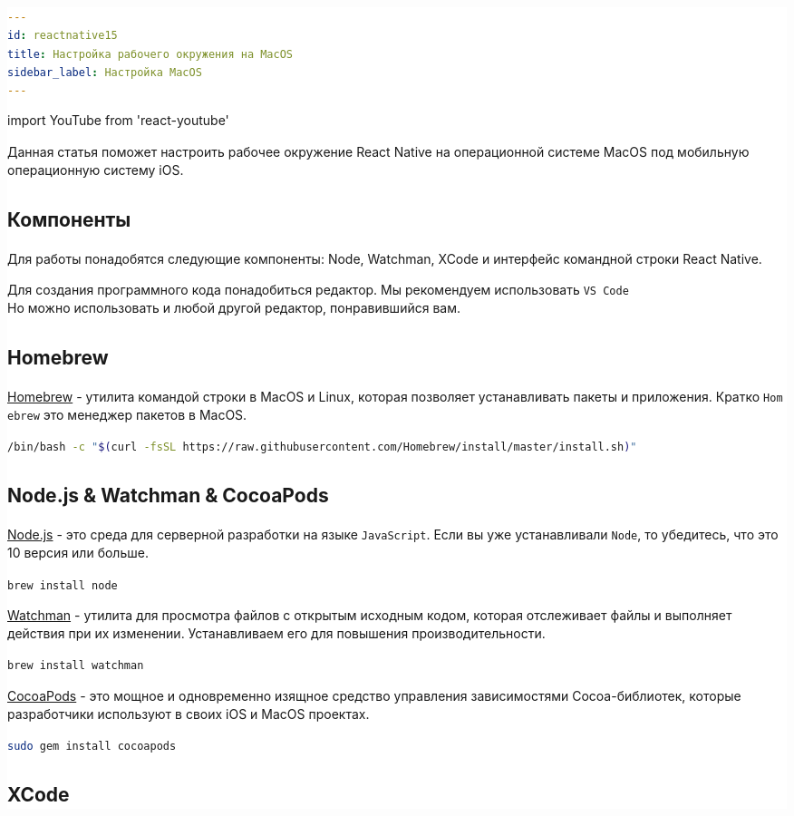 ```yaml
---
id: reactnative15
title: Настройка рабочего окружения на MacOS
sidebar_label: Настройка MacOS
---
```


import YouTube from 'react-youtube'

<YouTube videoId="b8FTrKKHWDk"/>

Данная статья поможет настроить рабочее окружение React Native на операционной системе MacOS под мобильную операционную систему iOS.

## Компоненты

Для работы понадобятся следующие компоненты: Node, Watchman, XCode и интерфейс командной строки React Native.

Для создания программного кода понадобиться редактор. Мы рекомендуем использовать `VS Code` Но можно использовать и любой другой редактор, понравившийся вам.

## Homebrew

[Homebrew](https://brew.sh/) - утилита командой строки в MacOS и Linux, которая позволяет устанавливать пакеты и приложения. Кратко `Homebrew` это менеджер пакетов в MacOS.

```bash
/bin/bash -c "$(curl -fsSL https://raw.githubusercontent.com/Homebrew/install/master/install.sh)"
```

## Node.js & Watchman & CocoaPods

[Node.js](https://nodejs.org/en/) - это среда для серверной разработки на языке `JavaScript`. Если вы уже устанавливали `Node`, то убедитесь, что это 10 версия или больше.

```bash
brew install node
```

[Watchman](https://facebook.github.io/watchman/) - утилита для просмотра файлов с открытым исходным кодом, которая отслеживает файлы и выполняет действия при их изменении. Устанавливаем его для повышения производительности.

```bash
brew install watchman
```

[CocoaPods](https://cocoapods.org/) - это мощное и одновременно изящное средство управления зависимостями Cocoa-библиотек, которые разработчики используют в своих iOS и MacOS проектах.

```bash
sudo gem install cocoapods
```

## XCode
